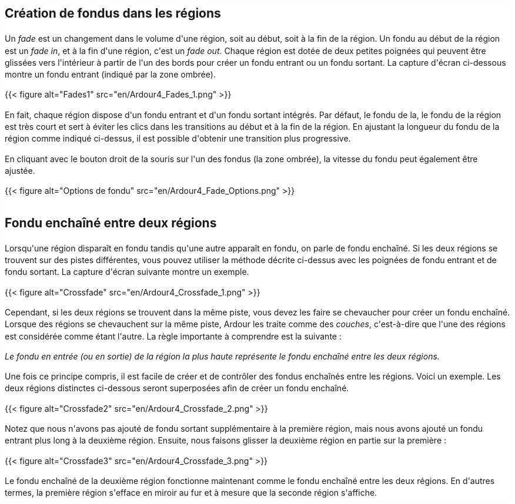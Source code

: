 ## Création de fondus dans les régions

Un _fade_ est un changement dans le volume d'une région, soit au début, soit à la fin de la région.
Un fondu au début de la région est un _fade in_, et à la fin d'une région, c'est un _fade out_.
Chaque région est dotée de deux petites poignées qui peuvent être glissées vers l'intérieur à partir de l'un des bords pour créer un fondu entrant ou un fondu sortant. La capture d'écran ci-dessous montre un fondu entrant (indiqué par la zone ombrée). 

{{< figure alt="Fades1" src="en/Ardour4_Fades_1.png" >}} 

En fait, chaque région dispose d'un fondu entrant et d'un fondu sortant intégrés. Par défaut, le fondu de la, le fondu de la région est très court et sert à éviter les clics dans les transitions au début et à la fin de la région. En ajustant la longueur du fondu de la région comme indiqué ci-dessus, il est possible d'obtenir une transition plus progressive.

En cliquant avec le bouton droit de la souris sur l'un des fondus (la zone ombrée), la vitesse du fondu peut également être ajustée.

{{< figure alt="Options de fondu" src="en/Ardour4_Fade_Options.png" >}} 

## Fondu enchaîné entre deux régions

Lorsqu'une région disparaît en fondu tandis qu'une autre apparaît en fondu, on parle de fondu enchaîné.
Si les deux régions se trouvent sur des pistes différentes, vous pouvez utiliser la méthode décrite ci-dessus avec les poignées de fondu entrant et de fondu sortant. La capture d'écran suivante montre un exemple. 

{{< figure alt="Crossfade" src="en/Ardour4_Crossfade_1.png" >}} 

Cependant, si les deux régions se trouvent dans la même piste, vous devez les faire se chevaucher pour créer un fondu enchaîné.
Lorsque des régions se chevauchent sur la même piste, Ardour les traite comme des *couches*, c'est-à-dire que l'une des régions est considérée comme étant l'autre. La règle importante à comprendre est la suivante :

*Le fondu en entrée (ou en sortie) de la région la plus haute représente le fondu enchaîné entre les deux régions.*

Une fois ce principe compris, il est facile de créer et de contrôler des fondus enchaînés entre les régions. Voici un exemple. Les deux régions distinctes ci-dessous seront superposées afin de créer un fondu enchaîné.

{{< figure alt="Crossfade2" src="en/Ardour4_Crossfade_2.png" >}} 

Notez que nous n'avons pas ajouté de fondu sortant supplémentaire à la première région, mais nous avons ajouté un fondu entrant plus long à la deuxième région. Ensuite, nous faisons glisser la deuxième région en partie sur la première :

{{< figure alt="Crossfade3" src="en/Ardour4_Crossfade_3.png" >}} 

Le fondu enchaîné de la deuxième région fonctionne maintenant comme le fondu enchaîné entre les deux régions.
En d'autres termes, la première région s'efface en miroir au fur et à mesure que la seconde région s'affiche.
